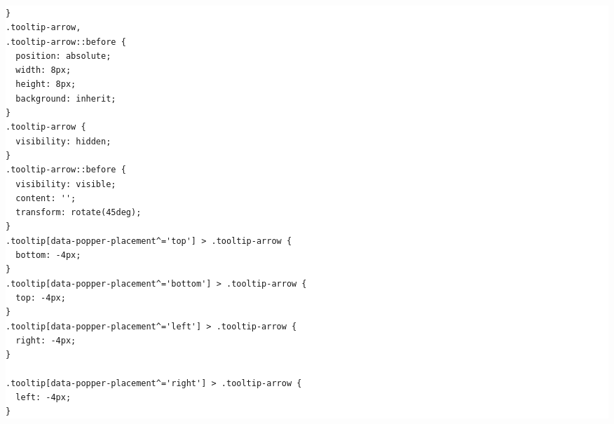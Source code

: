     }
    .tooltip-arrow,
    .tooltip-arrow::before {
      position: absolute;
      width: 8px;
      height: 8px;
      background: inherit;
    }
    .tooltip-arrow {
      visibility: hidden;
    }
    .tooltip-arrow::before {
      visibility: visible;
      content: '';
      transform: rotate(45deg);
    }
    .tooltip[data-popper-placement^='top'] > .tooltip-arrow {
      bottom: -4px;
    }
    .tooltip[data-popper-placement^='bottom'] > .tooltip-arrow {
      top: -4px;
    }
    .tooltip[data-popper-placement^='left'] > .tooltip-arrow {
      right: -4px;
    }

    .tooltip[data-popper-placement^='right'] > .tooltip-arrow {
      left: -4px;
    }
  </style>
  <script type="text/javascript">
  /**
 * @popperjs/core v2.11.5 - MIT License
 */
